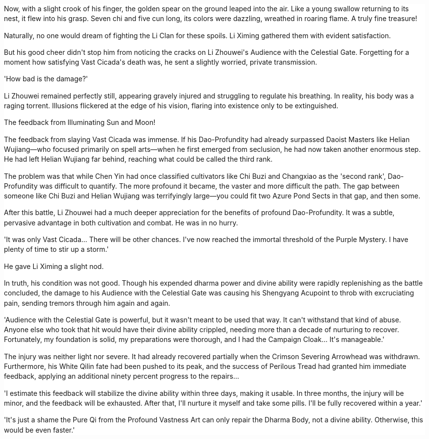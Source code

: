 Now, with a slight crook of his finger, the golden spear on the ground leaped into the air. Like a young swallow returning to its nest, it flew into his grasp. Seven chi and five cun long, its colors were dazzling, wreathed in roaring flame. A truly fine treasure!

Naturally, no one would dream of fighting the Li Clan for these spoils. Li Ximing gathered them with evident satisfaction.

But his good cheer didn't stop him from noticing the cracks on Li Zhouwei's Audience with the Celestial Gate. Forgetting for a moment how satisfying Vast Cicada's death was, he sent a slightly worried, private transmission.

'How bad is the damage?'

Li Zhouwei remained perfectly still, appearing gravely injured and struggling to regulate his breathing. In reality, his body was a raging torrent. Illusions flickered at the edge of his vision, flaring into existence only to be extinguished.

The feedback from Illuminating Sun and Moon!

The feedback from slaying Vast Cicada was immense. If his Dao-Profundity had already surpassed Daoist Masters like Helian Wujiang—who focused primarily on spell arts—when he first emerged from seclusion, he had now taken another enormous step. He had left Helian Wujiang far behind, reaching what could be called the third rank.

The problem was that while Chen Yin had once classified cultivators like Chi Buzi and Changxiao as the 'second rank', Dao-Profundity was difficult to quantify. The more profound it became, the vaster and more difficult the path. The gap between someone like Chi Buzi and Helian Wujiang was terrifyingly large—you could fit two Azure Pond Sects in that gap, and then some.

After this battle, Li Zhouwei had a much deeper appreciation for the benefits of profound Dao-Profundity. It was a subtle, pervasive advantage in both cultivation and combat. He was in no hurry.

'It was only Vast Cicada... There will be other chances. I've now reached the immortal threshold of the Purple Mystery. I have plenty of time to stir up a storm.'

He gave Li Ximing a slight nod.

In truth, his condition was not good. Though his expended dharma power and divine ability were rapidly replenishing as the battle concluded, the damage to his Audience with the Celestial Gate was causing his Shengyang Acupoint to throb with excruciating pain, sending tremors through him again and again.

'Audience with the Celestial Gate is powerful, but it wasn't meant to be used that way. It can't withstand that kind of abuse. Anyone else who took that hit would have their divine ability crippled, needing more than a decade of nurturing to recover. Fortunately, my foundation is solid, my preparations were thorough, and I had the Campaign Cloak... It's manageable.'

The injury was neither light nor severe. It had already recovered partially when the Crimson Severing Arrowhead was withdrawn. Furthermore, his White Qilin fate had been pushed to its peak, and the success of Perilous Tread had granted him immediate feedback, applying an additional ninety percent progress to the repairs...

'I estimate this feedback will stabilize the divine ability within three days, making it usable. In three months, the injury will be minor, and the feedback will be exhausted. After that, I'll nurture it myself and take some pills. I'll be fully recovered within a year.'

'It's just a shame the Pure Qi from the Profound Vastness Art can only repair the Dharma Body, not a divine ability. Otherwise, this would be even faster.'
